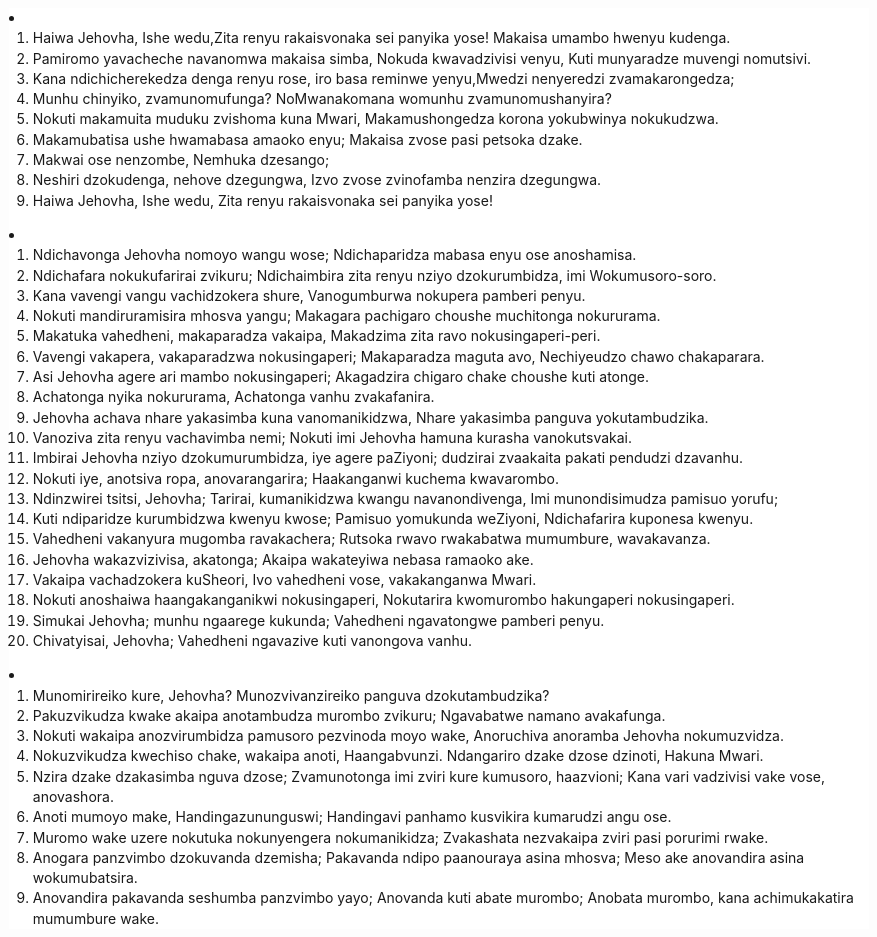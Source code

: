   <li>
    <ol>
      <li>Haiwa Jehovha, Ishe wedu,Zita renyu rakaisvonaka sei panyika yose! Makaisa umambo hwenyu kudenga.</li>
      <li>Pamiromo yavacheche navanomwa makaisa simba, Nokuda kwavadzivisi venyu, Kuti munyaradze muvengi nomutsivi.</li>
      <li>Kana ndichicherekedza denga renyu rose, iro basa reminwe yenyu,Mwedzi nenyeredzi zvamakarongedza;</li>
      <li>Munhu chinyiko, zvamunomufunga? NoMwanakomana womunhu zvamunomushanyira?</li>
      <li>Nokuti makamuita muduku zvishoma kuna Mwari, Makamushongedza korona yokubwinya nokukudzwa.</li>
      <li>Makamubatisa ushe hwamabasa amaoko enyu; Makaisa zvose pasi petsoka dzake.</li>
      <li>Makwai ose nenzombe, Nemhuka dzesango;</li>
      <li>Neshiri dzokudenga, nehove dzegungwa, Izvo zvose zvinofamba nenzira dzegungwa.</li>
      <li>Haiwa Jehovha, Ishe wedu, Zita renyu rakaisvonaka sei panyika yose!</li>
    </ol>
  </li>
  <li>
    <ol>
      <li>Ndichavonga Jehovha nomoyo wangu wose; Ndichaparidza mabasa enyu ose anoshamisa.</li>
      <li>Ndichafara nokukufarirai zvikuru; Ndichaimbira zita renyu nziyo dzokurumbidza, imi Wokumusoro-soro.</li>
      <li>Kana vavengi vangu vachidzokera shure, Vanogumburwa nokupera pamberi penyu.</li>
      <li>Nokuti mandiruramisira mhosva yangu; Makagara pachigaro choushe muchitonga nokururama.</li>
      <li>Makatuka vahedheni, makaparadza vakaipa, Makadzima zita ravo nokusingaperi-peri.</li>
      <li>Vavengi vakapera, vakaparadzwa nokusingaperi; Makaparadza maguta avo, Nechiyeudzo chawo chakaparara.</li>
      <li>Asi Jehovha agere ari mambo nokusingaperi; Akagadzira chigaro chake choushe kuti atonge.</li>
      <li>Achatonga nyika nokururama, Achatonga vanhu zvakafanira.</li>
      <li>Jehovha achava nhare yakasimba kuna vanomanikidzwa, Nhare yakasimba panguva yokutambudzika.</li>
      <li>Vanoziva zita renyu vachavimba nemi; Nokuti imi Jehovha hamuna kurasha vanokutsvakai.</li>
      <li>Imbirai Jehovha nziyo dzokumurumbidza, iye agere paZiyoni; dudzirai zvaakaita pakati pendudzi dzavanhu.</li>
      <li>Nokuti iye, anotsiva ropa, anovarangarira; Haakanganwi kuchema kwavarombo.</li>
      <li>Ndinzwirei tsitsi, Jehovha; Tarirai, kumanikidzwa kwangu navanondivenga, Imi munondisimudza pamisuo yorufu;</li>
      <li>Kuti ndiparidze kurumbidzwa kwenyu kwose; Pamisuo yomukunda weZiyoni, Ndichafarira kuponesa kwenyu.</li>
      <li>Vahedheni vakanyura mugomba ravakachera; Rutsoka rwavo rwakabatwa mumumbure, wavakavanza.</li>
      <li>Jehovha wakazvizivisa, akatonga; Akaipa wakateyiwa nebasa ramaoko ake.</li>
      <li>Vakaipa vachadzokera kuSheori, Ivo vahedheni vose, vakakanganwa Mwari.</li>
      <li>Nokuti anoshaiwa haangakanganikwi nokusingaperi, Nokutarira kwomurombo hakungaperi nokusingaperi.</li>
      <li>Simukai Jehovha; munhu ngaarege kukunda; Vahedheni ngavatongwe pamberi penyu.</li>
      <li>Chivatyisai, Jehovha; Vahedheni ngavazive kuti vanongova vanhu.</li>
    </ol>
  </li>
  <li>
    <ol>
      <li>Munomirireiko kure, Jehovha? Munozvivanzireiko panguva dzokutambudzika?</li>
      <li>Pakuzvikudza kwake akaipa anotambudza murombo zvikuru; Ngavabatwe namano avakafunga.</li>
      <li>Nokuti wakaipa anozvirumbidza pamusoro pezvinoda moyo wake, Anoruchiva anoramba Jehovha nokumuzvidza.</li>
      <li>Nokuzvikudza kwechiso chake, wakaipa anoti, Haangabvunzi. Ndangariro dzake dzose dzinoti, Hakuna Mwari.</li>
      <li>Nzira dzake dzakasimba nguva dzose; Zvamunotonga imi zviri kure kumusoro, haazvioni; Kana vari vadzivisi vake vose, anovashora.</li>
      <li>Anoti mumoyo make, Handingazununguswi; Handingavi panhamo kusvikira kumarudzi angu ose.</li>
      <li>Muromo wake uzere nokutuka nokunyengera nokumanikidza; Zvakashata nezvakaipa zviri pasi porurimi rwake.</li>
      <li>Anogara panzvimbo dzokuvanda dzemisha; Pakavanda ndipo paanouraya asina mhosva; Meso ake anovandira asina wokumubatsira.</li>
      <li>Anovandira pakavanda seshumba panzvimbo yayo; Anovanda kuti abate murombo; Anobata murombo, kana achimukakatira mumumbure wake.</li>